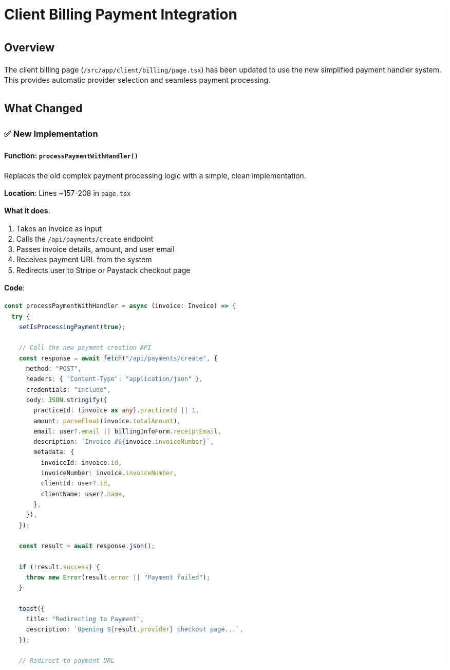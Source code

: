 # Client Billing Payment Integration

## Overview

The client billing page (`/src/app/client/billing/page.tsx`) has been updated to use the new simplified payment handler system. This provides automatic provider selection and seamless payment processing.

## What Changed

### ✅ New Implementation

#### **Function: `processPaymentWithHandler()`**

Replaces the old complex payment processing logic with a simple, clean implementation.

**Location**: Lines ~157-208 in `page.tsx`

**What it does**:

1. Takes an invoice as input
2. Calls the `/api/payments/create` endpoint
3. Passes invoice details, amount, and user email
4. Receives payment URL from the system
5. Redirects user to Stripe or Paystack checkout page

**Code**:

```typescript
const processPaymentWithHandler = async (invoice: Invoice) => {
  try {
    setIsProcessingPayment(true);

    // Call the new payment creation API
    const response = await fetch("/api/payments/create", {
      method: "POST",
      headers: { "Content-Type": "application/json" },
      credentials: "include",
      body: JSON.stringify({
        practiceId: (invoice as any).practiceId || 1,
        amount: parseFloat(invoice.totalAmount),
        email: user?.email || billingInfoForm.receiptEmail,
        description: `Invoice #${invoice.invoiceNumber}`,
        metadata: {
          invoiceId: invoice.id,
          invoiceNumber: invoice.invoiceNumber,
          clientId: user?.id,
          clientName: user?.name,
        },
      }),
    });

    const result = await response.json();

    if (!result.success) {
      throw new Error(result.error || "Payment failed");
    }

    toast({
      title: "Redirecting to Payment",
      description: `Opening ${result.provider} checkout page...`,
    });

    // Redirect to payment URL
```